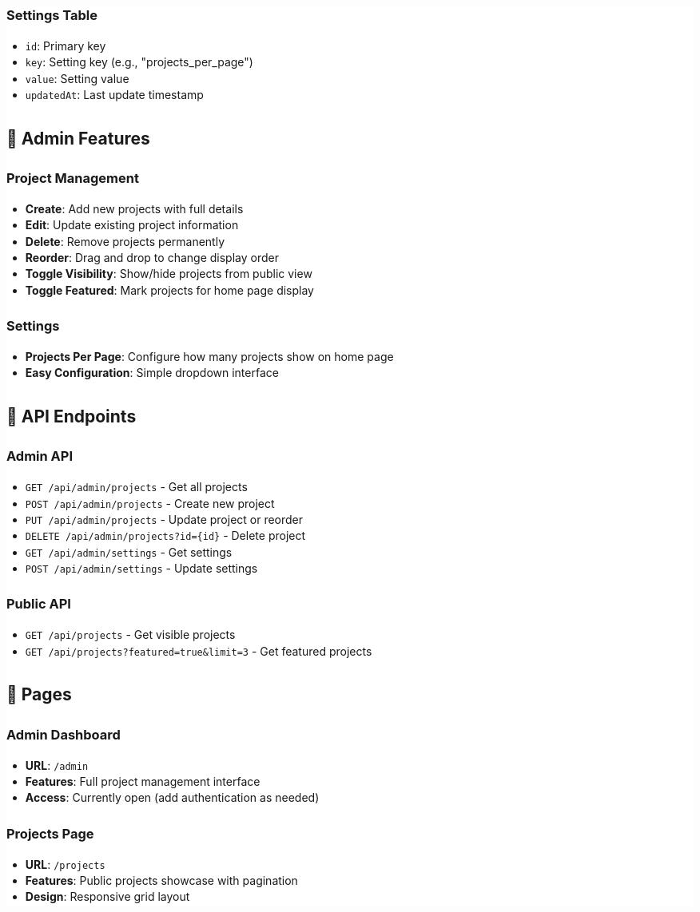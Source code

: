### Settings Table

- `id`: Primary key
- `key`: Setting key (e.g., "projects_per_page")
- `value`: Setting value
- `updatedAt`: Last update timestamp

## 🎯 Admin Features

### Project Management

- **Create**: Add new projects with full details
- **Edit**: Update existing project information
- **Delete**: Remove projects permanently
- **Reorder**: Drag and drop to change display order
- **Toggle Visibility**: Show/hide projects from public view
- **Toggle Featured**: Mark projects for home page display

### Settings

- **Projects Per Page**: Configure how many projects show on home page
- **Easy Configuration**: Simple dropdown interface

## 🔗 API Endpoints

### Admin API

- `GET /api/admin/projects` - Get all projects
- `POST /api/admin/projects` - Create new project
- `PUT /api/admin/projects` - Update project or reorder
- `DELETE /api/admin/projects?id={id}` - Delete project
- `GET /api/admin/settings` - Get settings
- `POST /api/admin/settings` - Update settings

### Public API

- `GET /api/projects` - Get visible projects
- `GET /api/projects?featured=true&limit=3` - Get featured projects

## 📱 Pages

### Admin Dashboard

- **URL**: `/admin`
- **Features**: Full project management interface
- **Access**: Currently open (add authentication as needed)

### Projects Page

- **URL**: `/projects`
- **Features**: Public projects showcase with pagination
- **Design**: Responsive grid layout
